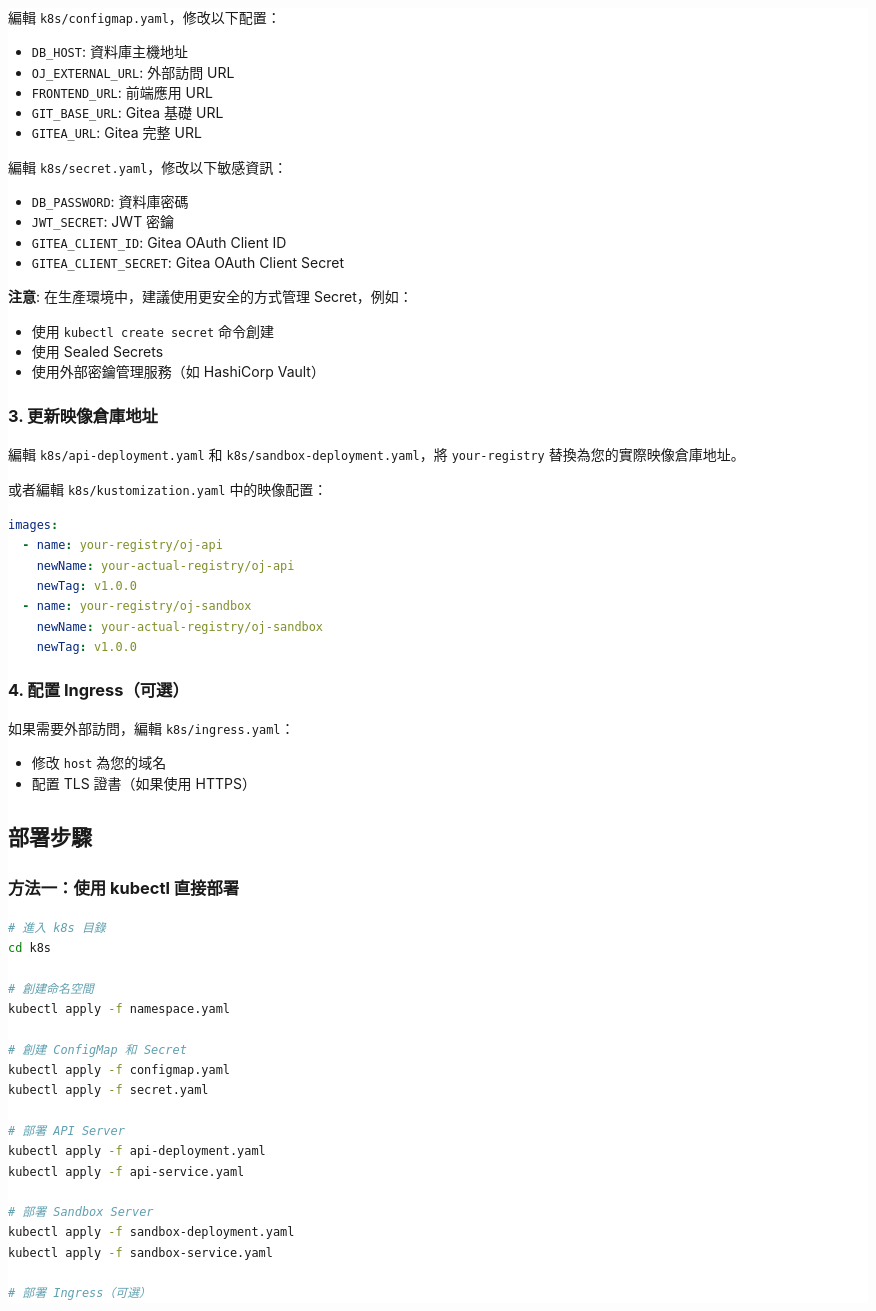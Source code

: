 編輯 `k8s/configmap.yaml`，修改以下配置：

- `DB_HOST`: 資料庫主機地址
- `OJ_EXTERNAL_URL`: 外部訪問 URL
- `FRONTEND_URL`: 前端應用 URL
- `GIT_BASE_URL`: Gitea 基礎 URL
- `GITEA_URL`: Gitea 完整 URL

編輯 `k8s/secret.yaml`，修改以下敏感資訊：

- `DB_PASSWORD`: 資料庫密碼
- `JWT_SECRET`: JWT 密鑰
- `GITEA_CLIENT_ID`: Gitea OAuth Client ID
- `GITEA_CLIENT_SECRET`: Gitea OAuth Client Secret

**注意**: 在生產環境中，建議使用更安全的方式管理 Secret，例如：
- 使用 `kubectl create secret` 命令創建
- 使用 Sealed Secrets
- 使用外部密鑰管理服務（如 HashiCorp Vault）

### 3. 更新映像倉庫地址

編輯 `k8s/api-deployment.yaml` 和 `k8s/sandbox-deployment.yaml`，將 `your-registry` 替換為您的實際映像倉庫地址。

或者編輯 `k8s/kustomization.yaml` 中的映像配置：

```yaml
images:
  - name: your-registry/oj-api
    newName: your-actual-registry/oj-api
    newTag: v1.0.0
  - name: your-registry/oj-sandbox
    newName: your-actual-registry/oj-sandbox
    newTag: v1.0.0
```

### 4. 配置 Ingress（可選）

如果需要外部訪問，編輯 `k8s/ingress.yaml`：

- 修改 `host` 為您的域名
- 配置 TLS 證書（如果使用 HTTPS）

## 部署步驟

### 方法一：使用 kubectl 直接部署

```bash
# 進入 k8s 目錄
cd k8s

# 創建命名空間
kubectl apply -f namespace.yaml

# 創建 ConfigMap 和 Secret
kubectl apply -f configmap.yaml
kubectl apply -f secret.yaml

# 部署 API Server
kubectl apply -f api-deployment.yaml
kubectl apply -f api-service.yaml

# 部署 Sandbox Server
kubectl apply -f sandbox-deployment.yaml
kubectl apply -f sandbox-service.yaml

# 部署 Ingress（可選）
```